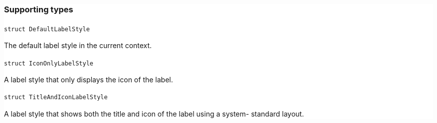### Supporting types

`struct DefaultLabelStyle`

The default label style in the current context.

`struct IconOnlyLabelStyle`

A label style that only displays the icon of the label.

`struct TitleAndIconLabelStyle`

A label style that shows both the title and icon of the label using a system-
standard layout.


